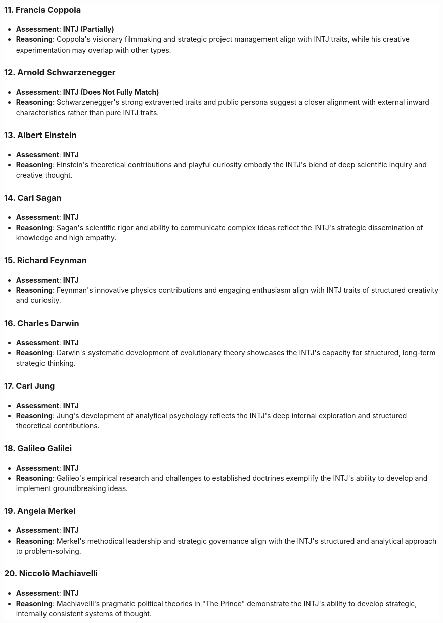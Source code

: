 ### **11. Francis Coppola**
- **Assessment**: **INTJ (Partially)**
- **Reasoning**: Coppola's visionary filmmaking and strategic project management align with INTJ traits, while his creative experimentation may overlap with other types.

### **12. Arnold Schwarzenegger**
- **Assessment**: **INTJ (Does Not Fully Match)**
- **Reasoning**: Schwarzenegger's strong extraverted traits and public persona suggest a closer alignment with external inward characteristics rather than pure INTJ traits.

### **13. Albert Einstein**
- **Assessment**: **INTJ**
- **Reasoning**: Einstein's theoretical contributions and playful curiosity embody the INTJ's blend of deep scientific inquiry and creative thought.

### **14. Carl Sagan**
- **Assessment**: **INTJ**
- **Reasoning**: Sagan's scientific rigor and ability to communicate complex ideas reflect the INTJ's strategic dissemination of knowledge and high empathy.

### **15. Richard Feynman**
- **Assessment**: **INTJ**
- **Reasoning**: Feynman's innovative physics contributions and engaging enthusiasm align with INTJ traits of structured creativity and curiosity.

### **16. Charles Darwin**
- **Assessment**: **INTJ**
- **Reasoning**: Darwin's systematic development of evolutionary theory showcases the INTJ's capacity for structured, long-term strategic thinking.

### **17. Carl Jung**
- **Assessment**: **INTJ**
- **Reasoning**: Jung's development of analytical psychology reflects the INTJ's deep internal exploration and structured theoretical contributions.

### **18. Galileo Galilei**
- **Assessment**: **INTJ**
- **Reasoning**: Galileo's empirical research and challenges to established doctrines exemplify the INTJ's ability to develop and implement groundbreaking ideas.

### **19. Angela Merkel**
- **Assessment**: **INTJ**
- **Reasoning**: Merkel's methodical leadership and strategic governance align with the INTJ's structured and analytical approach to problem-solving.

### **20. Niccolò Machiavelli**
- **Assessment**: **INTJ**
- **Reasoning**: Machiavelli's pragmatic political theories in "The Prince" demonstrate the INTJ's ability to develop strategic, internally consistent systems of thought.

